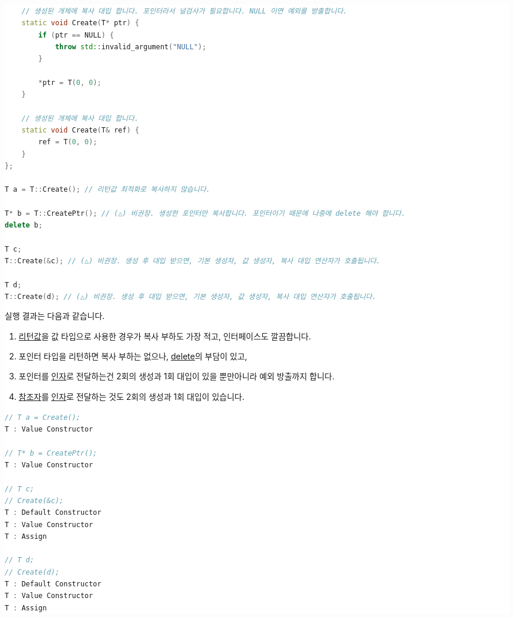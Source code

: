 ```cpp
    // 생성된 개체에 복사 대입 합니다. 포인터라서 널검사가 필요합니다. NULL 이면 예외를 방출합니다.
    static void Create(T* ptr) {
        if (ptr == NULL) {
            throw std::invalid_argument("NULL"); 
        }

        *ptr = T(0, 0);
    }

    // 생성된 개체에 복사 대입 합니다.
    static void Create(T& ref) {
        ref = T(0, 0);
    }
};

T a = T::Create(); // 리턴값 최적화로 복사하지 않습니다.

T* b = T::CreatePtr(); // (△) 비권장. 생성한 포인터만 복사합니다. 포인터이기 때문에 나중에 delete 해야 합니다.
delete b;

T c; 
T::Create(&c); // (△) 비권장. 생성 후 대입 받으면, 기본 생성자, 값 생성자, 복사 대입 연산자가 호출됩니다.

T d;
T::Create(d); // (△) 비권장. 생성 후 대입 받으면, 기본 생성자, 값 생성자, 복사 대입 연산자가 호출됩니다.
```

실행 결과는 다음과 같습니다.

1. [리턴값](https://tango1202.github.io/legacy-cpp-guide/legacy-cpp-guide-function/#%EB%A6%AC%ED%84%B4%EA%B0%92)을 값 타입으로 사용한 경우가 복사 부하도 가장 적고, 인터페이스도 깔끔합니다.

2. 포인터 타입을 리턴하면 복사 부하는 없으나, [delete](https://tango1202.github.io/legacy-cpp-oop/legacy-cpp-oop-new-delete/#%EA%B0%9C%EC%B2%B4-%EC%83%9D%EC%84%B1%EC%86%8C%EB%A9%B8)의 부담이 있고, 

3. 포인터를 [인자](https://tango1202.github.io/legacy-cpp-guide/legacy-cpp-guide-function/#%EC%9D%B8%EC%9E%90%EB%A7%A4%EA%B0%9C%EB%B3%80%EC%88%98-parameter)로 전달하는건 2회의 생성과 1회 대입이 있을 뿐만아니라 예외 방출까지 합니다.

4. [참조자](https://tango1202.github.io/legacy-cpp-guide/legacy-cpp-guide-pointer-reference/#%EC%95%88%EC%A0%95%EC%A0%81%EC%9D%B8-%EC%B0%B8%EC%A1%B0%EC%9E%90)를 [인자](https://tango1202.github.io/legacy-cpp-guide/legacy-cpp-guide-function/#%EC%9D%B8%EC%9E%90%EB%A7%A4%EA%B0%9C%EB%B3%80%EC%88%98-parameter)로 전달하는 것도 2회의 생성과 1회 대입이 있습니다.

```cpp
// T a = Create();
T : Value Constructor

// T* b = CreatePtr();
T : Value Constructor

// T c;
// Create(&c);
T : Default Constructor
T : Value Constructor
T : Assign

// T d;
// Create(d);
T : Default Constructor
T : Value Constructor
T : Assign
```
